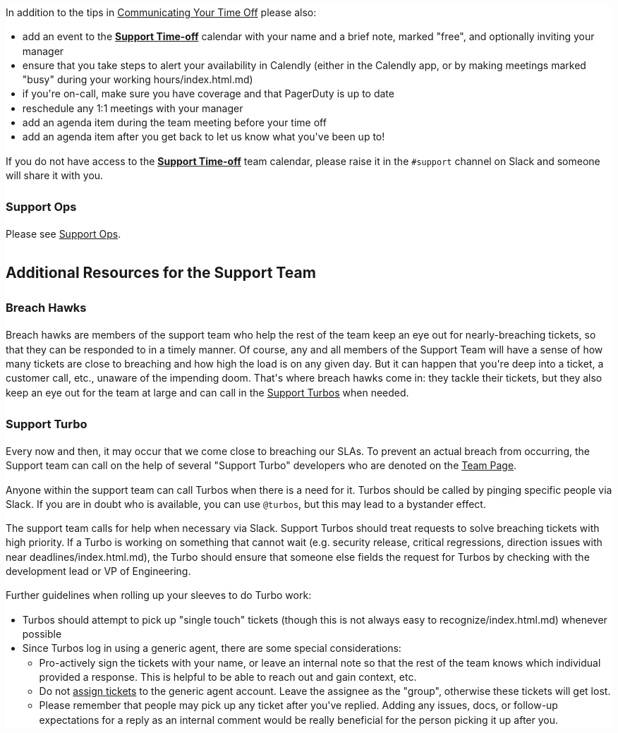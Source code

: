 In addition to the tips in [Communicating Your Time Off](https://github.com/isamu-isozaki/teamai_test/tree/master/paid-time-off/#communicating-your-time-off/index.html.md) please also:
- add an event to the [**Support Time-off**](https://calendar.google.com/calendar/embed?src=gitlab.com_as6a088eo3mrvbo57n5kddmgdg%40group.calendar.google.com/index.html.md) calendar with your name and a brief note, marked "free", and optionally inviting your manager
- ensure that you take steps to alert your availability in Calendly (either in the Calendly app, or by making meetings marked "busy" during your working hours/index.html.md)
- if you're on-call, make sure you have coverage and that PagerDuty is up to date
- reschedule any 1:1 meetings with your manager
- add an agenda item during the team meeting before your time off
- add an agenda item after you get back to let us know what you've been up to!

If you do not have access to the [**Support Time-off**](https://calendar.google.com/calendar/embed?src=gitlab.com_as6a088eo3mrvbo57n5kddmgdg%40group.calendar.google.com/index.html.md) team calendar, please raise it in the `#support` channel on Slack and someone will share it with you.

### Support Ops

Please see  [Support Ops](https://github.com/isamu-isozaki/teamai_test/tree/master/support/support-ops/index.html.md).

## Additional Resources for the Support Team

### Breach Hawks

Breach hawks are members of the support team who help the rest of the team keep an eye out for nearly-breaching tickets, so that they can be responded to in a timely manner. Of course, any and all members of the Support Team will have a sense of how many tickets are close to breaching and how high the load is on any given day. But it can happen that you're deep into a ticket, a customer call, etc., unaware of the impending doom. That's where breach hawks come in: they tackle their tickets, but they also keep an eye out for the team at large and can call in the [Support Turbos](#support-turbo/index.html.md) when needed.

### Support Turbo

Every now and then, it may occur that we come close to breaching our SLAs. To prevent an actual breach from occurring, the Support team can call on the help of several "Support Turbo" developers who are denoted on the [Team Page](/team/index.html.md/index.html.md).

Anyone within the support team can call Turbos when there is a need for it. Turbos should be called by pinging specific people via Slack. If you are in doubt who is available, you can use `@turbos`, but this may lead to a bystander effect.

The support team calls for help when necessary via Slack. Support Turbos should treat requests to solve breaching tickets with high priority. If a Turbo is working on something that cannot wait (e.g. security release, critical regressions, direction issues with near deadlines/index.html.md), the Turbo should ensure that someone else fields the request for Turbos by checking with the development lead or VP of Engineering.

Further guidelines when rolling up your sleeves to do Turbo work:

- Turbos should attempt to pick up "single touch" tickets (though this is not always easy to recognize/index.html.md) whenever possible
- Since Turbos log in using a generic agent, there are some special considerations:
   - Pro-actively sign the tickets with your name, or leave an internal note so that the rest of the team knows which individual provided a response. This is helpful to be able to reach out and gain context, etc.
   - Do not [assign tickets](https://support.zendesk.com/hc/en-us/articles/203690956/index.html.md) to the generic agent account. Leave the assignee as the "group", otherwise these tickets will get lost.
   - Please remember that people may pick up any ticket after you've replied. Adding any issues, docs, or follow-up expectations for a reply as an internal comment would be really beneficial for the person picking it up after you.
